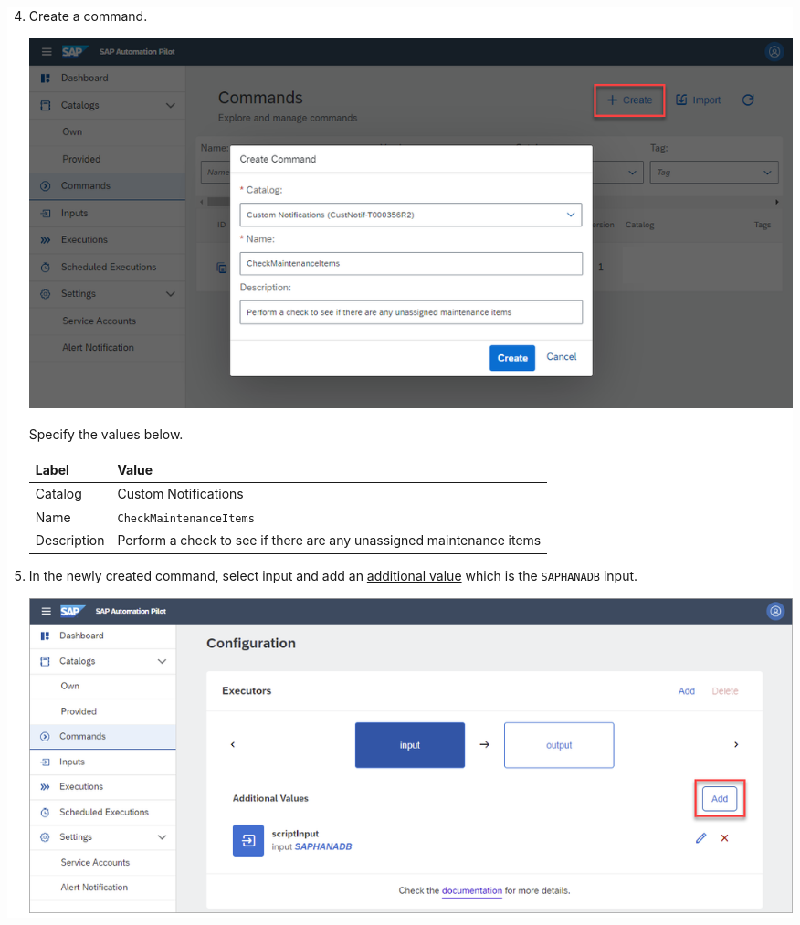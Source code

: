 4. Create a command.

    ![create command](create-command.png)

    Specify the values below.

    | Label | Value |
    | -------- | ----- |
    | Catalog | Custom Notifications |
    | Name | `CheckMaintenanceItems` |
    | Description | Perform a check to see if there are any unassigned maintenance items |

5. In the newly created command, select input and add an [additional value](https://help.sap.com/docs/AUTOMATION_PILOT/de3900c419f5492a8802274c17e07049/f70c599222084a13a13cbd69263d3f44.html) which is the `SAPHANADB` input.

    ![add additional values](additional-value.png)
